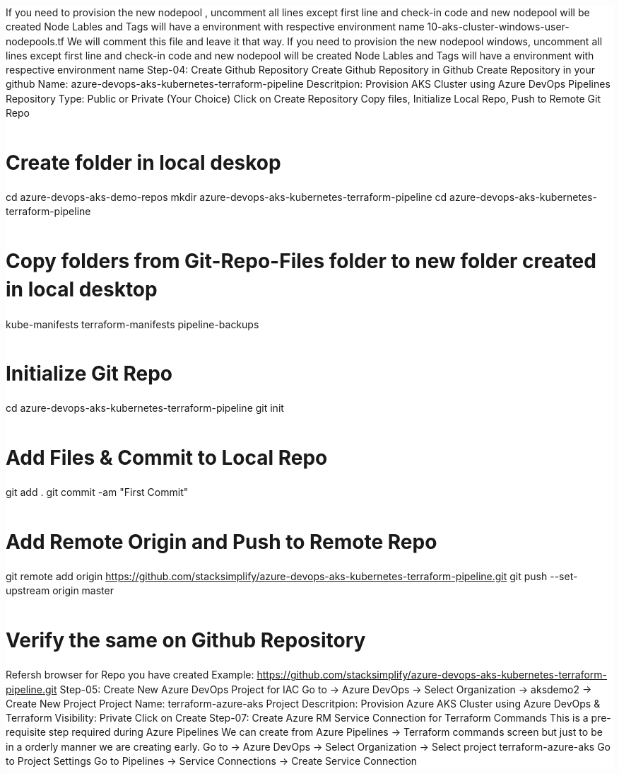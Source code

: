 If you need to provision the new nodepool , uncomment all lines except first line and check-in code and new nodepool will be created
Node Lables and Tags will have a environment with respective environment name
10-aks-cluster-windows-user-nodepools.tf
We will comment this file and leave it that way.
If you need to provision the new nodepool windows, uncomment all lines except first line and check-in code and new nodepool will be created
Node Lables and Tags will have a environment with respective environment name
Step-04: Create Github Repository
Create Github Repository in Github
Create Repository in your github
Name: azure-devops-aks-kubernetes-terraform-pipeline
Descritpion: Provision AKS Cluster using Azure DevOps Pipelines
Repository Type: Public or Private (Your Choice)
Click on Create Repository
Copy files, Initialize Local Repo, Push to Remote Git Repo
# Create folder in local deskop
cd azure-devops-aks-demo-repos
mkdir azure-devops-aks-kubernetes-terraform-pipeline
cd azure-devops-aks-kubernetes-terraform-pipeline

# Copy folders from Git-Repo-Files folder to new folder created in local desktop
kube-manifests
terraform-manifests
pipeline-backups


# Initialize Git Repo
cd azure-devops-aks-kubernetes-terraform-pipeline
git init

# Add Files & Commit to Local Repo
git add .
git commit -am "First Commit"

# Add Remote Origin and Push to Remote Repo
git remote add origin https://github.com/stacksimplify/azure-devops-aks-kubernetes-terraform-pipeline.git
git push --set-upstream origin master 

# Verify the same on Github Repository
Refersh browser for Repo you have created
Example: https://github.com/stacksimplify/azure-devops-aks-kubernetes-terraform-pipeline.git
Step-05: Create New Azure DevOps Project for IAC
Go to -> Azure DevOps -> Select Organization -> aksdemo2 -> Create New Project
Project Name: terraform-azure-aks
Project Descritpion: Provision Azure AKS Cluster using Azure DevOps & Terraform
Visibility: Private
Click on Create
Step-07: Create Azure RM Service Connection for Terraform Commands
This is a pre-requisite step required during Azure Pipelines
We can create from Azure Pipelines -> Terraform commands screen but just to be in a orderly manner we are creating early.
Go to -> Azure DevOps -> Select Organization -> Select project terraform-azure-aks
Go to Project Settings
Go to Pipelines -> Service Connections -> Create Service Connection